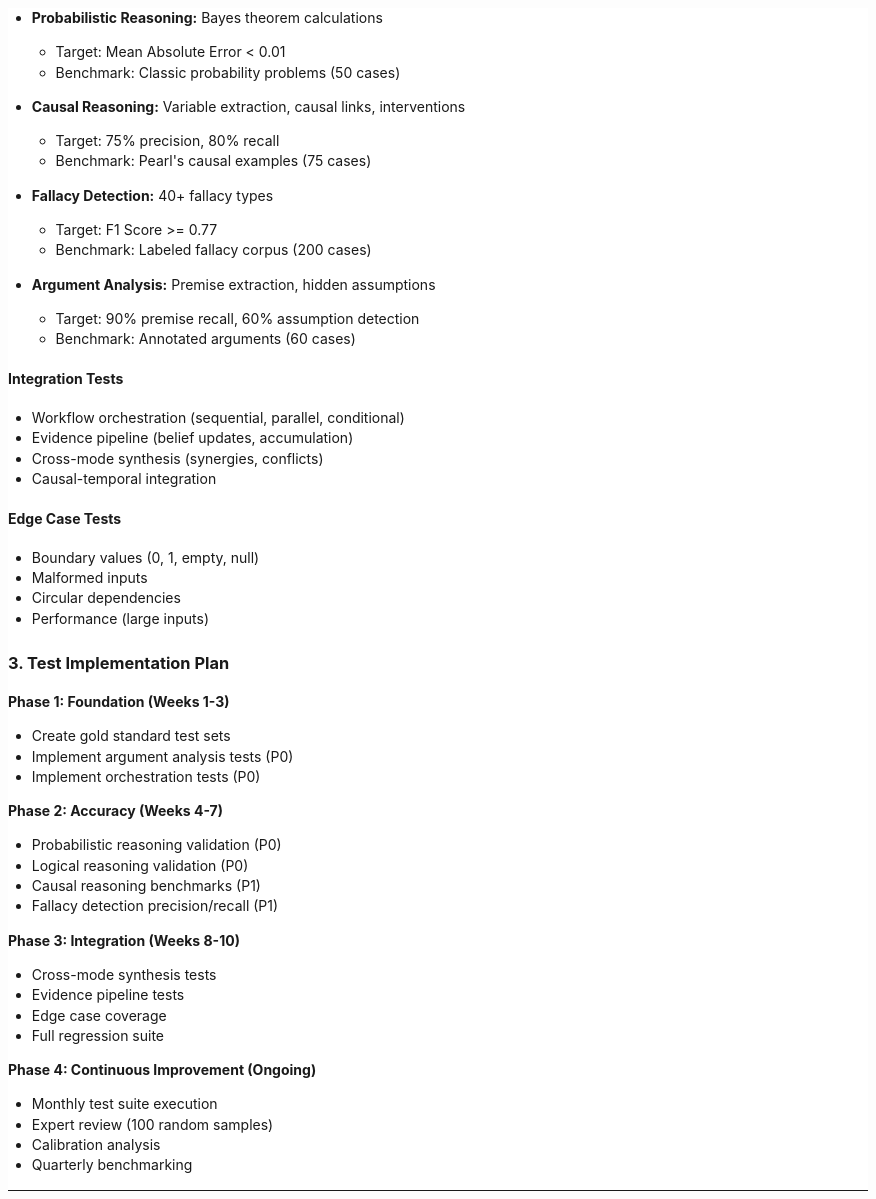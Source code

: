- **Probabilistic Reasoning:** Bayes theorem calculations
  - Target: Mean Absolute Error < 0.01
  - Benchmark: Classic probability problems (50 cases)

- **Causal Reasoning:** Variable extraction, causal links, interventions
  - Target: 75% precision, 80% recall
  - Benchmark: Pearl's causal examples (75 cases)

- **Fallacy Detection:** 40+ fallacy types
  - Target: F1 Score >= 0.77
  - Benchmark: Labeled fallacy corpus (200 cases)

- **Argument Analysis:** Premise extraction, hidden assumptions
  - Target: 90% premise recall, 60% assumption detection
  - Benchmark: Annotated arguments (60 cases)

#### Integration Tests
- Workflow orchestration (sequential, parallel, conditional)
- Evidence pipeline (belief updates, accumulation)
- Cross-mode synthesis (synergies, conflicts)
- Causal-temporal integration

#### Edge Case Tests
- Boundary values (0, 1, empty, null)
- Malformed inputs
- Circular dependencies
- Performance (large inputs)

### 3. Test Implementation Plan

**Phase 1: Foundation (Weeks 1-3)**
- Create gold standard test sets
- Implement argument analysis tests (P0)
- Implement orchestration tests (P0)

**Phase 2: Accuracy (Weeks 4-7)**
- Probabilistic reasoning validation (P0)
- Logical reasoning validation (P0)
- Causal reasoning benchmarks (P1)
- Fallacy detection precision/recall (P1)

**Phase 3: Integration (Weeks 8-10)**
- Cross-mode synthesis tests
- Evidence pipeline tests
- Edge case coverage
- Full regression suite

**Phase 4: Continuous Improvement (Ongoing)**
- Monthly test suite execution
- Expert review (100 random samples)
- Calibration analysis
- Quarterly benchmarking

---
